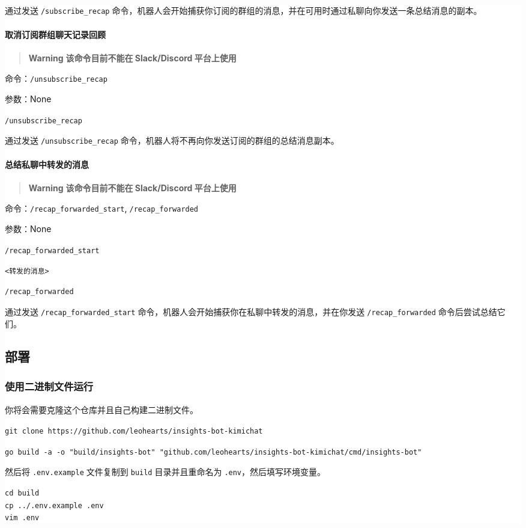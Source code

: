 通过发送 `/subscribe_recap` 命令，机器人会开始捕获你订阅的群组的消息，并在可用时通过私聊向你发送一条总结消息的副本。

#### 取消订阅群组聊天记录回顾

> **Warning**
> **该命令目前不能在 Slack/Discord 平台上使用**

命令：`/unsubscribe_recap`

参数：None

```txt
/unsubscribe_recap
```

通过发送 `/unsubscribe_recap` 命令，机器人将不再向你发送订阅的群组的总结消息副本。

#### 总结私聊中转发的消息

> **Warning**
> **该命令目前不能在 Slack/Discord 平台上使用**

命令：`/recap_forwarded_start`, `/recap_forwarded`

参数：None

```txt
/recap_forwarded_start
```

```txt
<转发的消息>
```

```txt
/recap_forwarded
```

通过发送 `/recap_forwarded_start` 命令，机器人会开始捕获你在私聊中转发的消息，并在你发送 `/recap_forwarded` 命令后尝试总结它们。

## 部署

### 使用二进制文件运行

你将会需要克隆这个仓库并且自己构建二进制文件。

```shell
git clone https://github.com/leohearts/insights-bot-kimichat
```

```shell
go build -a -o "build/insights-bot" "github.com/leohearts/insights-bot-kimichat/cmd/insights-bot"
```

然后将 `.env.example` 文件复制到 `build` 目录并且重命名为 `.env`，然后填写环境变量。

```shell
cd build
cp ../.env.example .env
vim .env
```
